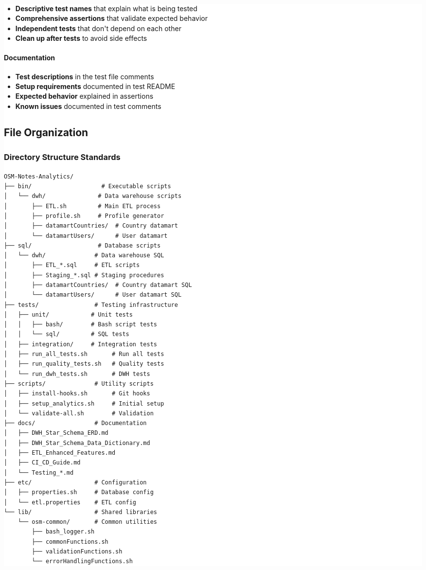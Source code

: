- **Descriptive test names** that explain what is being tested
- **Comprehensive assertions** that validate expected behavior
- **Independent tests** that don't depend on each other
- **Clean up after tests** to avoid side effects

#### Documentation

- **Test descriptions** in the test file comments
- **Setup requirements** documented in test README
- **Expected behavior** explained in assertions
- **Known issues** documented in test comments

## File Organization

### Directory Structure Standards

```text
OSM-Notes-Analytics/
├── bin/                    # Executable scripts
│   └── dwh/               # Data warehouse scripts
│       ├── ETL.sh         # Main ETL process
│       ├── profile.sh     # Profile generator
│       ├── datamartCountries/  # Country datamart
│       └── datamartUsers/      # User datamart
├── sql/                   # Database scripts
│   └── dwh/              # Data warehouse SQL
│       ├── ETL_*.sql     # ETL scripts
│       ├── Staging_*.sql # Staging procedures
│       ├── datamartCountries/  # Country datamart SQL
│       └── datamartUsers/      # User datamart SQL
├── tests/                # Testing infrastructure
│   ├── unit/            # Unit tests
│   │   ├── bash/        # Bash script tests
│   │   └── sql/         # SQL tests
│   ├── integration/     # Integration tests
│   ├── run_all_tests.sh       # Run all tests
│   ├── run_quality_tests.sh   # Quality tests
│   └── run_dwh_tests.sh       # DWH tests
├── scripts/              # Utility scripts
│   ├── install-hooks.sh       # Git hooks
│   ├── setup_analytics.sh     # Initial setup
│   └── validate-all.sh        # Validation
├── docs/                 # Documentation
│   ├── DWH_Star_Schema_ERD.md
│   ├── DWH_Star_Schema_Data_Dictionary.md
│   ├── ETL_Enhanced_Features.md
│   ├── CI_CD_Guide.md
│   └── Testing_*.md
├── etc/                  # Configuration
│   ├── properties.sh     # Database config
│   └── etl.properties    # ETL config
└── lib/                  # Shared libraries
    └── osm-common/       # Common utilities
        ├── bash_logger.sh
        ├── commonFunctions.sh
        ├── validationFunctions.sh
        └── errorHandlingFunctions.sh
```
